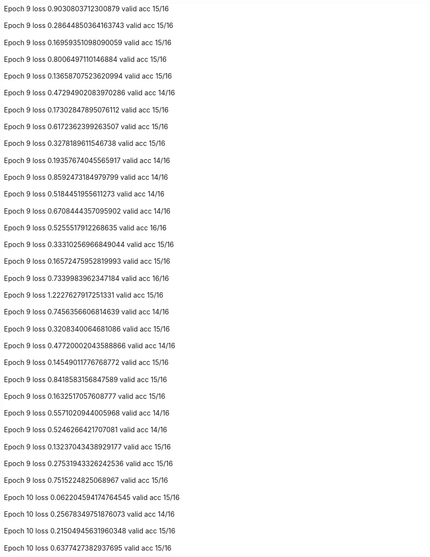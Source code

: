 Epoch 9 loss 0.9030803712300879 valid acc 15/16
 
Epoch 9 loss 0.28644850364163743 valid acc 15/16
 
Epoch 9 loss 0.16959351098090059 valid acc 15/16
 
Epoch 9 loss 0.8006497110146884 valid acc 15/16
 
Epoch 9 loss 0.13658707523620994 valid acc 15/16
 
Epoch 9 loss 0.47294902083970286 valid acc 14/16
 
Epoch 9 loss 0.17302847895076112 valid acc 15/16
 
Epoch 9 loss 0.6172362399263507 valid acc 15/16
 
Epoch 9 loss 0.3278189611546738 valid acc 15/16
 
Epoch 9 loss 0.19357674045565917 valid acc 14/16
 
Epoch 9 loss 0.8592473184979799 valid acc 14/16
 
Epoch 9 loss 0.5184451955611273 valid acc 14/16
 
Epoch 9 loss 0.6708444357095902 valid acc 14/16
 
Epoch 9 loss 0.5255517912268635 valid acc 16/16
 
Epoch 9 loss 0.33310256966849044 valid acc 15/16
 
Epoch 9 loss 0.16572475952819993 valid acc 15/16
 
Epoch 9 loss 0.7339983962347184 valid acc 16/16
 
Epoch 9 loss 1.2227627917251331 valid acc 15/16
 
Epoch 9 loss 0.7456356606814639 valid acc 14/16
 
Epoch 9 loss 0.3208340064681086 valid acc 15/16
 
Epoch 9 loss 0.47720002043588866 valid acc 14/16
 
Epoch 9 loss 0.14549011776768772 valid acc 15/16
 
Epoch 9 loss 0.8418583156847589 valid acc 15/16
 
Epoch 9 loss 0.1632517057608777 valid acc 15/16
 
Epoch 9 loss 0.5571020944005968 valid acc 14/16
 
Epoch 9 loss 0.5246266421707081 valid acc 14/16
 
Epoch 9 loss 0.13237043438929177 valid acc 15/16
 
Epoch 9 loss 0.27531943326242536 valid acc 15/16
 
Epoch 9 loss 0.7515224825068967 valid acc 15/16
 
Epoch 10 loss 0.062204594174764545 valid acc 15/16
 
Epoch 10 loss 0.25678349751876073 valid acc 14/16
 
Epoch 10 loss 0.21504945631960348 valid acc 15/16
 
Epoch 10 loss 0.6377427382937695 valid acc 15/16
 
